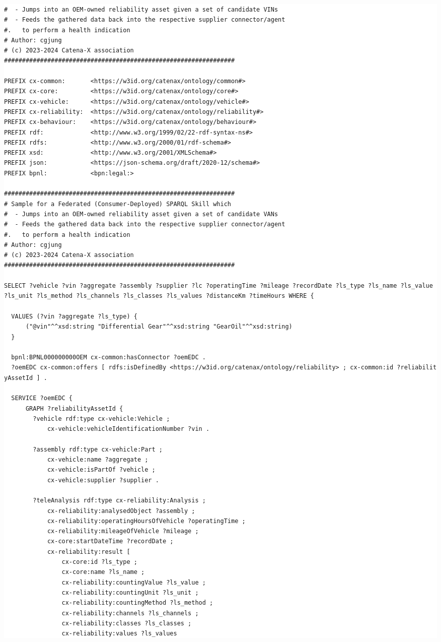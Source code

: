 ```sparql
#  - Jumps into an OEM-owned reliability asset given a set of candidate VINs
#  - Feeds the gathered data back into the respective supplier connector/agent
#.   to perform a health indication
# Author: cgjung
# (c) 2023-2024 Catena-X association
################################################################

PREFIX cx-common:       <https://w3id.org/catenax/ontology/common#>
PREFIX cx-core:         <https://w3id.org/catenax/ontology/core#>
PREFIX cx-vehicle:      <https://w3id.org/catenax/ontology/vehicle#>
PREFIX cx-reliability:  <https://w3id.org/catenax/ontology/reliability#>
PREFIX cx-behaviour:    <https://w3id.org/catenax/ontology/behaviour#>
PREFIX rdf:             <http://www.w3.org/1999/02/22-rdf-syntax-ns#>
PREFIX rdfs:            <http://www.w3.org/2000/01/rdf-schema#>
PREFIX xsd:             <http://www.w3.org/2001/XMLSchema#>
PREFIX json:            <https://json-schema.org/draft/2020-12/schema#>
PREFIX bpnl:            <bpn:legal:>

################################################################
# Sample for a Federated (Consumer-Deployed) SPARQL Skill which
#  - Jumps into an OEM-owned reliability asset given a set of candidate VANs
#  - Feeds the gathered data back into the respective supplier connector/agent
#.   to perform a health indication
# Author: cgjung
# (c) 2023-2024 Catena-X association
################################################################

SELECT ?vehicle ?vin ?aggregate ?assembly ?supplier ?lc ?operatingTime ?mileage ?recordDate ?ls_type ?ls_name ?ls_value ?ls_unit ?ls_method ?ls_channels ?ls_classes ?ls_values ?distanceKm ?timeHours WHERE {

  VALUES (?vin ?aggregate ?ls_type) {
      ("@vin"^^xsd:string "Differential Gear"^^xsd:string "GearOil"^^xsd:string)
  }

  bpnl:BPNL000000000OEM cx-common:hasConnector ?oemEDC .
  ?oemEDC cx-common:offers [ rdfs:isDefinedBy <https://w3id.org/catenax/ontology/reliability> ; cx-common:id ?reliabilityAssetId ] .

  SERVICE ?oemEDC {
      GRAPH ?reliabilityAssetId {
        ?vehicle rdf:type cx-vehicle:Vehicle ;
            cx-vehicle:vehicleIdentificationNumber ?vin .

        ?assembly rdf:type cx-vehicle:Part ;
            cx-vehicle:name ?aggregate ;
            cx-vehicle:isPartOf ?vehicle ;
            cx-vehicle:supplier ?supplier .

        ?teleAnalysis rdf:type cx-reliability:Analysis ;
            cx-reliability:analysedObject ?assembly ;
            cx-reliability:operatingHoursOfVehicle ?operatingTime ;
            cx-reliability:mileageOfVehicle ?mileage ;
            cx-core:startDateTime ?recordDate ;
            cx-reliability:result [
                cx-core:id ?ls_type ;
                cx-core:name ?ls_name ;
                cx-reliability:countingValue ?ls_value ;
                cx-reliability:countingUnit ?ls_unit ;
                cx-reliability:countingMethod ?ls_method ;
                cx-reliability:channels ?ls_channels ;
                cx-reliability:classes ?ls_classes ;
                cx-reliability:values ?ls_values
```